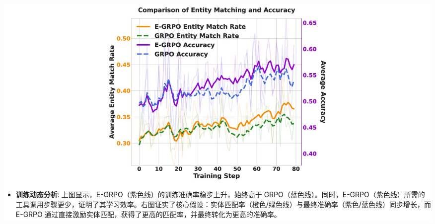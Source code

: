<img src="/images/2510.24694v1/x5.jpg" alt="训练动态对比" style="width:85%; max-width:450px; margin:auto; display:block;">

*   **训练动态分析**: 上图显示，E-GRPO（紫色线）的训练准确率稳步上升，始终高于 GRPO（蓝色线）。同时，E-GRPO（紫色线）所需的工具调用步骤更少，证明了其学习效率。右图证实了核心假设：实体匹配率（橙色/绿色线）与最终准确率（紫色/蓝色线）同步增长，而 E-GRPO 通过直接激励实体匹配，获得了更高的匹配率，并最终转化为更高的准确率。
